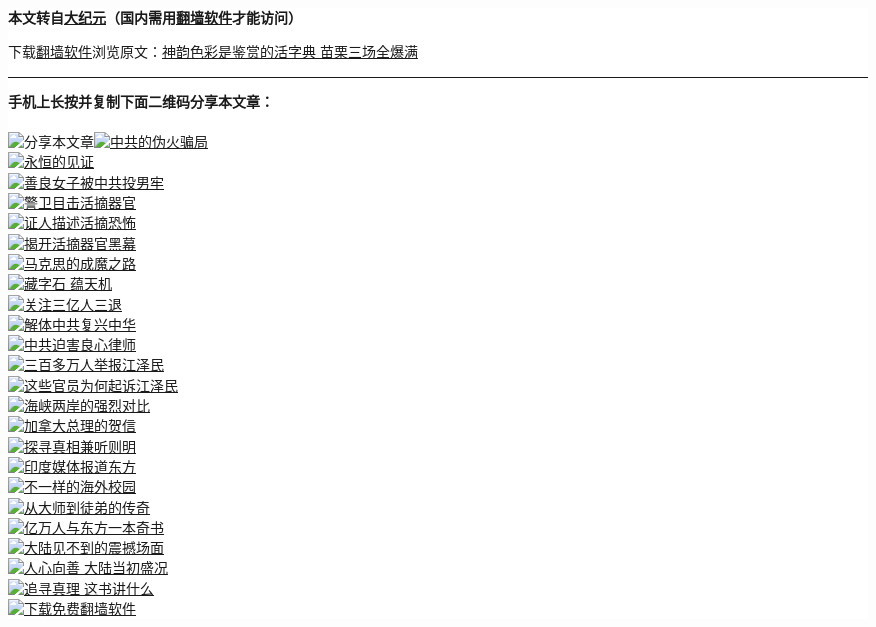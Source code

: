 <strong>本文转自<a href="https://www.epochtimes.com">大纪元</a>（国内需用<a href="https://github.com/1992513/www/blob/master/README.md#8">翻墙软件</a>才能访问）</strong><p>下载<a href="https://github.com/1992513/www/blob/master/README.md#8">翻墙软件</a>浏览原文：<a href="https://www.epochtimes.com/gb/24/4/14/n14225728.htm">神韵色彩是鉴赏的活字典 苗栗三场全爆满</a></p><hr>
<strong>手机上长按并复制下面二维码分享本文章：</strong><br><br><img src="https://quickchart.io/qr?size=256&text=https://github.com/1992513/djy/blob/master/gb/24/4/14/n14225728.md%231" title="分享本文章"></td><td VALIGN=TOP><a href="https://github.com/1992513/djy/blob/master/gb/16/1/21/n4622075.md?dfh#1" target="_blank"><img src="https://raw.githubusercontent.com/1992513/djy/master/gb/300/wei-f1.jpg" title="中共的伪火骗局"  alt="中共的伪火骗局"></a><br><a href="https://github.com/1992513/www/blob/master/README.md?dfh#9" target="_blank"><img src="https://raw.githubusercontent.com/1992513/djy/master/gb/300/yong-h.jpg" title="永恒的见证"  alt="永恒的见证"></a><br><a href="https://github.com/1992513/djy/blob/master/gb/13/9/29/n3974789.md?dfh#1" target="_blank"><img src="https://raw.githubusercontent.com/1992513/djy/master/gb/300/shang-lnz.jpg" title="善良女子被中共投男牢"  alt="善良女子被中共投男牢"></a><br><a href="https://github.com/1992513/djy/blob/master/gb/16/3/16/n4663449.md?dfh#1" target="_blank"><img src="https://raw.githubusercontent.com/1992513/djy/master/gb/300/huo-z3.jpg" title="警卫目击活摘器官"  alt="警卫目击活摘器官"></a><br><a href="https://github.com/1992513/djy/blob/master/gb/16/8/7/n8177641.md?dfh#1" target="_blank"><img src="https://raw.githubusercontent.com/1992513/djy/master/gb/300/huo-z4.jpg" title="证人描述活摘恐怖"  alt="证人描述活摘恐怖"></a><br><a href="https://github.com/1992513/djy/blob/master/gb/10/4/19/n2881569.md?dfh#1" target="_blank"><img src="https://raw.githubusercontent.com/1992513/djy/master/gb/300/huo-z1.jpg" title="揭开活摘器官黑幕"  alt="揭开活摘器官黑幕"></a><br><a href="https://github.com/1992513/djy/blob/master/gb/10/11/7/n3077476.md?dfh#1" target="_blank"><img src="https://raw.githubusercontent.com/1992513/djy/master/gb/300/ma-ks.jpg" title="马克思的成魔之路"  alt="马克思的成魔之路"></a><br><a href="https://github.com/1992513/djy/blob/master/gb/14/6/9/n4173977.md?dfh#1" target="_blank"><img src="https://raw.githubusercontent.com/1992513/djy/master/gb/300/chang-zs.jpg" title="藏字石 蕴天机"  alt="藏字石 蕴天机"></a><br><a href="https://github.com/1992513/djy/blob/master/gb/18/5/10/n10381511.md?dfh#1" target="_blank"><img src="https://raw.githubusercontent.com/1992513/djy/master/gb/300/st1.jpg" title="关注三亿人三退"  alt="关注三亿人三退"></a><br><a href="https://github.com/1992513/djy/blob/master/gb/18/3/21/n10237682.md?dfh#1" target="_blank"><img src="https://raw.githubusercontent.com/1992513/djy/master/gb/300/jie-t.jpg" title="解体中共复兴中华"  alt="解体中共复兴中华"></a><br><a href="https://github.com/1992513/djy/blob/master/gb/9/2/9/n2422991.md?dfh#1" target="_blank"><img src="https://raw.githubusercontent.com/1992513/djy/master/gb/300/gao-zs.jpg" title="中共迫害良心律师"  alt="中共迫害良心律师"></a><br><a href="https://github.com/1992513/djy/blob/master/gb/18/12/9/n10900044.md?dfh#1" target="_blank"><img src="https://raw.githubusercontent.com/1992513/djy/master/gb/300/sj1.jpg" title="三百多万人举报江泽民"  alt="三百多万人举报江泽民"></a><br><a href="https://github.com/1992513/djy/blob/master/gb/18/8/28/n10672014.md?dfh#1" target="_blank"><img src="https://raw.githubusercontent.com/1992513/djy/master/gb/300/sj2.jpg" title="这些官员为何起诉江泽民"  alt="这些官员为何起诉江泽民"></a><br><a href="https://github.com/1992513/djy/blob/master/gb/8/12/18/n2367165.md?dfh#1" target="_blank"><img src="https://raw.githubusercontent.com/1992513/djy/master/gb/300/liangan.jpg" title="海峡两岸的强烈对比"  alt="海峡两岸的强烈对比"></a><br><a href="https://github.com/1992513/djy/blob/master/gb/15/12/10/n4593139.md?dfh#1" target="_blank"><img src="https://raw.githubusercontent.com/1992513/djy/master/gb/300/jia-ndzl.jpg" title="加拿大总理的贺信"  alt="加拿大总理的贺信"></a><br><a href="https://github.com/1992513/djy/blob/master/gb/11/6/17/n3289382.md?dfh#1" target="_blank"><img src="https://raw.githubusercontent.com/1992513/djy/master/gb/300/xiao-wd.jpg" title="探寻真相兼听则明"  alt="探寻真相兼听则明"></a><br><a href="https://github.com/1992513/djy/blob/master/gb/18/10/27/n10812623.md?dfh#1" target="_blank"><img src="https://raw.githubusercontent.com/1992513/djy/master/gb/300/yindu.jpg" title="印度媒体报道东方"  alt="印度媒体报道东方"></a><br><a href="https://github.com/1992513/djy/blob/master/gb/18/6/9/n10469652.md?dfh#1" target="_blank"><img src="https://raw.githubusercontent.com/1992513/djy/master/gb/300/xie-j.jpg" title="不一样的海外校园"  alt="不一样的海外校园"></a><br><a href="https://github.com/1992513/djy/blob/master/gb/7/4/5/n1669415.md?dfh#1" target="_blank"><img src="https://raw.githubusercontent.com/1992513/djy/master/gb/300/li-up.jpg" title="从大师到徒弟的传奇"  alt="从大师到徒弟的传奇"></a><br><a href="https://github.com/1992513/djy/blob/master/gb/17/5/26/n9191512.md?dfh#1" target="_blank"><img src="https://raw.githubusercontent.com/1992513/djy/master/gb/300/zfl2.jpg" title="亿万人与东方一本奇书"  alt="亿万人与东方一本奇书"></a><br><a href="https://github.com/1992513/djy/blob/master/gb/13/11/27/n4020290.md?dfh#1" target="_blank"><img src="https://raw.githubusercontent.com/1992513/djy/master/gb/300/zhen-h.jpg" title="大陆见不到的震撼场面"  alt="大陆见不到的震撼场面"></a><br><a href="https://github.com/1992513/djy/blob/master/gb/15/7/17/n4482910.md?dfh#1" target="_blank"><img src="https://raw.githubusercontent.com/1992513/djy/master/gb/300/dalu-sk.jpg" title="人心向善 大陆当初盛况"  alt="人心向善 大陆当初盛况"></a><br><a href="https://github.com/1992513/djy/blob/master/gb/19/1/5/n10955468.md?dfh#1" target="_blank"><img src="https://raw.githubusercontent.com/1992513/djy/master/gb/300/zfl1.jpg" title="追寻真理 这书讲什么"  alt="追寻真理 这书讲什么"></a><br><a href="https://github.com/1992513/www/blob/master/README.md?dfh#1" target="_blank"><img src="https://raw.githubusercontent.com/1992513/djy/master/gb/300/fq1.jpg" title="下载免费翻墙软件"  alt="下载免费翻墙软件"></a><br></td></tr></table>
